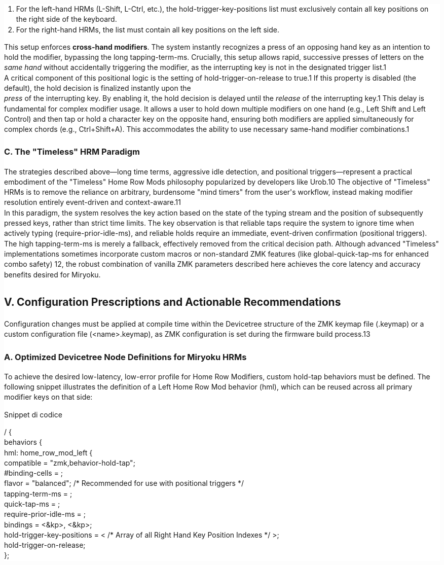 1. For the left-hand HRMs (L-Shift, L-Ctrl, etc.), the hold-trigger-key-positions list must exclusively contain all key positions on the right side of the keyboard.  
2. For the right-hand HRMs, the list must contain all key positions on the left side.

This setup enforces **cross-hand modifiers**. The system instantly recognizes a press of an opposing hand key as an intention to hold the modifier, bypassing the long tapping-term-ms. Crucially, this setup allows rapid, successive presses of letters on the *same hand* without accidentally triggering the modifier, as the interrupting key is not in the designated trigger list.1  
A critical component of this positional logic is the setting of hold-trigger-on-release to true.1 If this property is disabled (the default), the hold decision is finalized instantly upon the  
*press* of the interrupting key. By enabling it, the hold decision is delayed until the *release* of the interrupting key.1 This delay is fundamental for complex modifier usage. It allows a user to hold down multiple modifiers on one hand (e.g., Left Shift and Left Control) and then tap or hold a character key on the opposite hand, ensuring both modifiers are applied simultaneously for complex chords (e.g., Ctrl+Shift+A). This accommodates the ability to use necessary same-hand modifier combinations.1

### **C. The "Timeless" HRM Paradigm**

The strategies described above—long time terms, aggressive idle detection, and positional triggers—represent a practical embodiment of the "Timeless" Home Row Mods philosophy popularized by developers like Urob.10 The objective of "Timeless" HRMs is to remove the reliance on arbitrary, burdensome "mind timers" from the user's workflow, instead making modifier resolution entirely event-driven and context-aware.11  
In this paradigm, the system resolves the key action based on the state of the typing stream and the position of subsequently pressed keys, rather than strict time limits. The key observation is that reliable taps require the system to ignore time when actively typing (require-prior-idle-ms), and reliable holds require an immediate, event-driven confirmation (positional triggers). The high tapping-term-ms is merely a fallback, effectively removed from the critical decision path. Although advanced "Timeless" implementations sometimes incorporate custom macros or non-standard ZMK features (like global-quick-tap-ms for enhanced combo safety) 12, the robust combination of vanilla ZMK parameters described here achieves the core latency and accuracy benefits desired for Miryoku.

## **V. Configuration Prescriptions and Actionable Recommendations**

Configuration changes must be applied at compile time within the Devicetree structure of the ZMK keymap file (.keymap) or a custom configuration file (\<name\>.keymap), as ZMK configuration is set during the firmware build process.13

### **A. Optimized Devicetree Node Definitions for Miryoku HRMs**

To achieve the desired low-latency, low-error profile for Home Row Modifiers, custom hold-tap behaviors must be defined. The following snippet illustrates the definition of a Left Home Row Mod behavior (hml), which can be reused across all primary modifier keys on that side:

Snippet di codice

/ {  
    behaviors {  
        hml: home\_row\_mod\_left {  
            compatible \= "zmk,behavior-hold-tap";  
            \#binding-cells \= ;  
            flavor \= "balanced";  /\* Recommended for use with positional triggers \*/  
            tapping-term-ms \= ;  
            quick-tap-ms \= ;  
            require-prior-idle-ms \= ;  
            bindings \= \<\&kp\>, \<\&kp\>;  
            hold-trigger-key-positions \= \< /\* Array of all Right Hand Key Position Indexes \*/ \>;  
            hold-trigger-on-release;  
        };
